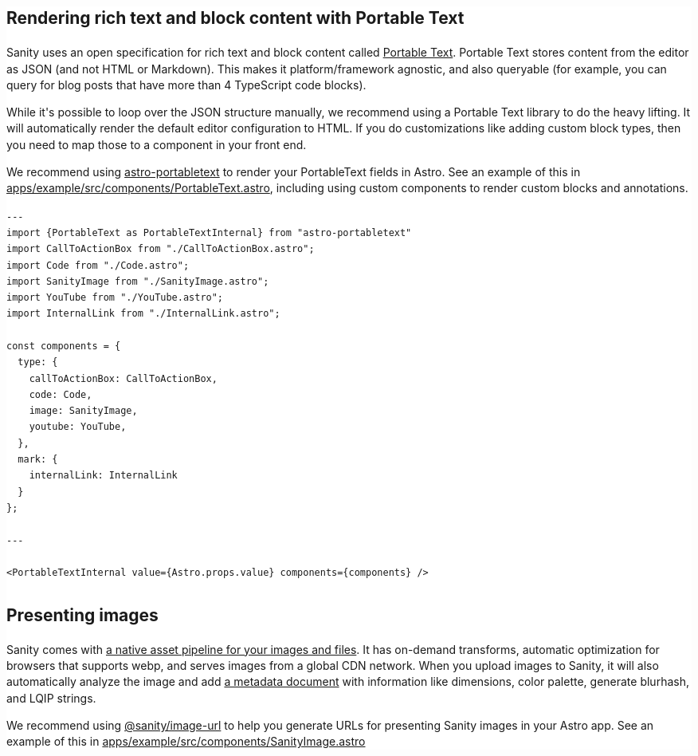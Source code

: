 ## Rendering rich text and block content with Portable Text

Sanity uses an open specification for rich text and block content called [Portable Text][portabletext]. Portable Text stores content from the editor as JSON (and not HTML or Markdown). This makes it platform/framework agnostic, and also queryable (for example, you can query for blog posts that have more than 4 TypeScript code blocks).

While it's possible to loop over the JSON structure manually, we recommend using a Portable Text library to do the heavy lifting. It will automatically render the default editor configuration to HTML. If you do customizations like adding custom block types, then you need to map those to a component in your front end.

We recommend using [astro-portabletext][astro-portabletext] to render your PortableText fields in Astro. See an example of this in [apps/example/src/components/PortableText.astro](../../blob/main/apps/example/src/components/PortableText.astro), including using custom components to render custom blocks and annotations.

```mdx
---
import {PortableText as PortableTextInternal} from "astro-portabletext"
import CallToActionBox from "./CallToActionBox.astro";
import Code from "./Code.astro";
import SanityImage from "./SanityImage.astro";
import YouTube from "./YouTube.astro";
import InternalLink from "./InternalLink.astro";

const components = {
  type: {
    callToActionBox: CallToActionBox,
    code: Code,
    image: SanityImage,
    youtube: YouTube,
  },
  mark: {
    internalLink: InternalLink
  }
};

---

<PortableTextInternal value={Astro.props.value} components={components} />
```

## Presenting images

Sanity comes with [a native asset pipeline for your images and files][image-urls]. It has on-demand transforms, automatic optimization for browsers that supports webp, and serves images from a global CDN network. When you upload images to Sanity, it will also automatically analyze the image and add [a metadata document][image-document] with information like dimensions, color palette, generate blurhash, and LQIP strings.

We recommend using [@sanity/image-url](https://www.sanity.io/docs/image-url) to help you generate URLs for presenting Sanity images in your Astro app. See an example of this in [apps/example/src/components/SanityImage.astro](https://github.com/sanity-io/sanity-astro/blob/main/apps/example/src/components/SanityImage.astro)


[astro]: https://astro.build
[astro-react]: https://docs.astro.build/en/guides/integrations-guide/react/
[guide]: https://www.sanity.io/guides/sanity-astro-blog
[docs]: https://www.sanity.io/docs
[astro-portabletext]: https://github.com/theisel/astro-portabletext
[cors]: https://www.sanity.io/docs/cors
[vite]: https://vitejs.dev
[portabletext]: https://portabletext.org
[image-document]: https://www.sanity.io/docs/image-metadata
[astro-sanity-picture]: https://github.com/otterdev-io/astro-sanity-picture
[groq-intro]: https://egghead.io/courses/introduction-to-groq-query-language-6e9c6fc0
[sanity-client]: https://www.sanity.io/docs/js-client
[image-urls]: https://www.sanity.io/docs/image-urls
[vite-virtual-modules]: https://vitejs.dev/guide/api-plugin.html#virtual-modules-convention
[visual-editing]: https://www.sanity.io/docs/introduction-to-visual-editing
[presentation-tool]: https://www.sanity.io/docs/configuring-the-presentation-tool
[overlays]: https://www.sanity.io/docs/visual-editing-overlays
[stega]: https://www.sanity.io/docs/stega